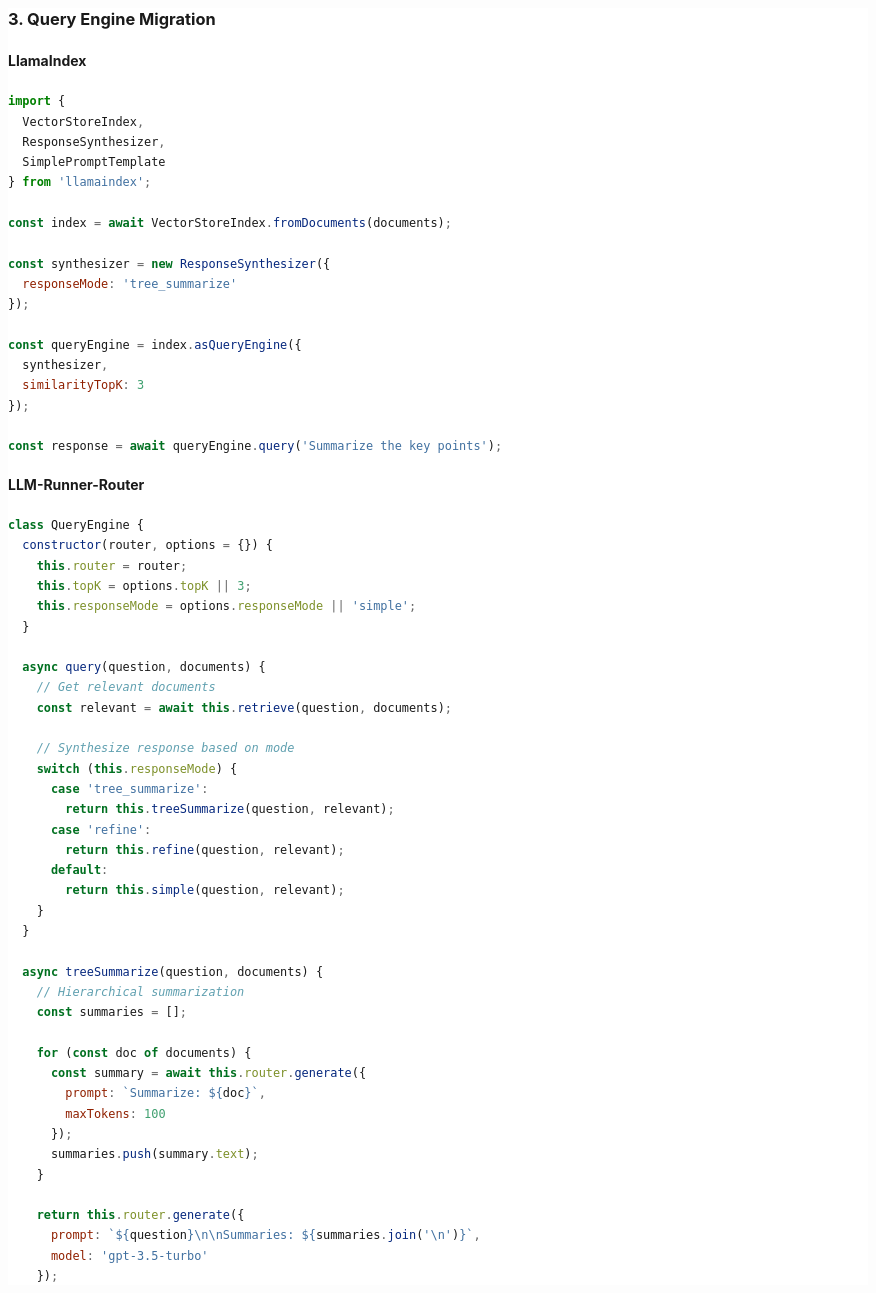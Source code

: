 ### 3. Query Engine Migration

#### LlamaIndex
```javascript
import { 
  VectorStoreIndex,
  ResponseSynthesizer,
  SimplePromptTemplate 
} from 'llamaindex';

const index = await VectorStoreIndex.fromDocuments(documents);

const synthesizer = new ResponseSynthesizer({
  responseMode: 'tree_summarize'
});

const queryEngine = index.asQueryEngine({
  synthesizer,
  similarityTopK: 3
});

const response = await queryEngine.query('Summarize the key points');
```

#### LLM-Runner-Router
```javascript
class QueryEngine {
  constructor(router, options = {}) {
    this.router = router;
    this.topK = options.topK || 3;
    this.responseMode = options.responseMode || 'simple';
  }
  
  async query(question, documents) {
    // Get relevant documents
    const relevant = await this.retrieve(question, documents);
    
    // Synthesize response based on mode
    switch (this.responseMode) {
      case 'tree_summarize':
        return this.treeSummarize(question, relevant);
      case 'refine':
        return this.refine(question, relevant);
      default:
        return this.simple(question, relevant);
    }
  }
  
  async treeSummarize(question, documents) {
    // Hierarchical summarization
    const summaries = [];
    
    for (const doc of documents) {
      const summary = await this.router.generate({
        prompt: `Summarize: ${doc}`,
        maxTokens: 100
      });
      summaries.push(summary.text);
    }
    
    return this.router.generate({
      prompt: `${question}\n\nSummaries: ${summaries.join('\n')}`,
      model: 'gpt-3.5-turbo'
    });
```